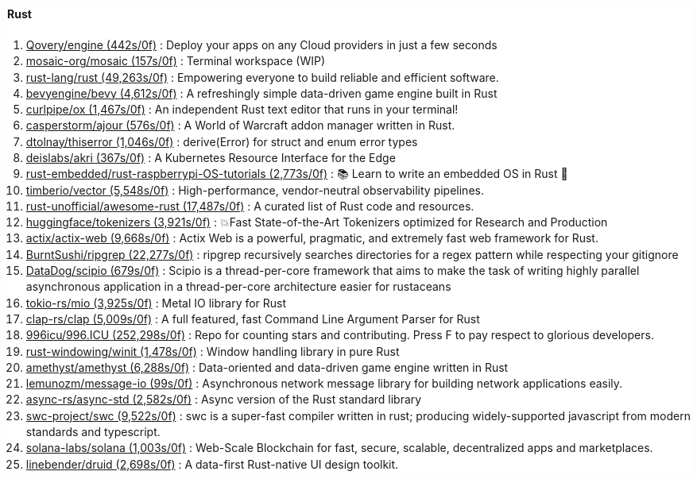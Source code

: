 #### Rust
1. [Qovery/engine (442s/0f)](https://github.com/Qovery/engine) : Deploy your apps on any Cloud providers in just a few seconds
2. [mosaic-org/mosaic (157s/0f)](https://github.com/mosaic-org/mosaic) : Terminal workspace (WIP)
3. [rust-lang/rust (49,263s/0f)](https://github.com/rust-lang/rust) : Empowering everyone to build reliable and efficient software.
4. [bevyengine/bevy (4,612s/0f)](https://github.com/bevyengine/bevy) : A refreshingly simple data-driven game engine built in Rust
5. [curlpipe/ox (1,467s/0f)](https://github.com/curlpipe/ox) : An independent Rust text editor that runs in your terminal!
6. [casperstorm/ajour (576s/0f)](https://github.com/casperstorm/ajour) : A World of Warcraft addon manager written in Rust.
7. [dtolnay/thiserror (1,046s/0f)](https://github.com/dtolnay/thiserror) : derive(Error) for struct and enum error types
8. [deislabs/akri (367s/0f)](https://github.com/deislabs/akri) : A Kubernetes Resource Interface for the Edge
9. [rust-embedded/rust-raspberrypi-OS-tutorials (2,773s/0f)](https://github.com/rust-embedded/rust-raspberrypi-OS-tutorials) : 📚 Learn to write an embedded OS in Rust 🦀
10. [timberio/vector (5,548s/0f)](https://github.com/timberio/vector) : High-performance, vendor-neutral observability pipelines.
11. [rust-unofficial/awesome-rust (17,487s/0f)](https://github.com/rust-unofficial/awesome-rust) : A curated list of Rust code and resources.
12. [huggingface/tokenizers (3,921s/0f)](https://github.com/huggingface/tokenizers) : 💥Fast State-of-the-Art Tokenizers optimized for Research and Production
13. [actix/actix-web (9,668s/0f)](https://github.com/actix/actix-web) : Actix Web is a powerful, pragmatic, and extremely fast web framework for Rust.
14. [BurntSushi/ripgrep (22,277s/0f)](https://github.com/BurntSushi/ripgrep) : ripgrep recursively searches directories for a regex pattern while respecting your gitignore
15. [DataDog/scipio (679s/0f)](https://github.com/DataDog/scipio) : Scipio is a thread-per-core framework that aims to make the task of writing highly parallel asynchronous application in a thread-per-core architecture easier for rustaceans
16. [tokio-rs/mio (3,925s/0f)](https://github.com/tokio-rs/mio) : Metal IO library for Rust
17. [clap-rs/clap (5,009s/0f)](https://github.com/clap-rs/clap) : A full featured, fast Command Line Argument Parser for Rust
18. [996icu/996.ICU (252,298s/0f)](https://github.com/996icu/996.ICU) : Repo for counting stars and contributing. Press F to pay respect to glorious developers.
19. [rust-windowing/winit (1,478s/0f)](https://github.com/rust-windowing/winit) : Window handling library in pure Rust
20. [amethyst/amethyst (6,288s/0f)](https://github.com/amethyst/amethyst) : Data-oriented and data-driven game engine written in Rust
21. [lemunozm/message-io (99s/0f)](https://github.com/lemunozm/message-io) : Asynchronous network message library for building network applications easily.
22. [async-rs/async-std (2,582s/0f)](https://github.com/async-rs/async-std) : Async version of the Rust standard library
23. [swc-project/swc (9,522s/0f)](https://github.com/swc-project/swc) : swc is a super-fast compiler written in rust; producing widely-supported javascript from modern standards and typescript.
24. [solana-labs/solana (1,003s/0f)](https://github.com/solana-labs/solana) : Web-Scale Blockchain for fast, secure, scalable, decentralized apps and marketplaces.
25. [linebender/druid (2,698s/0f)](https://github.com/linebender/druid) : A data-first Rust-native UI design toolkit.

